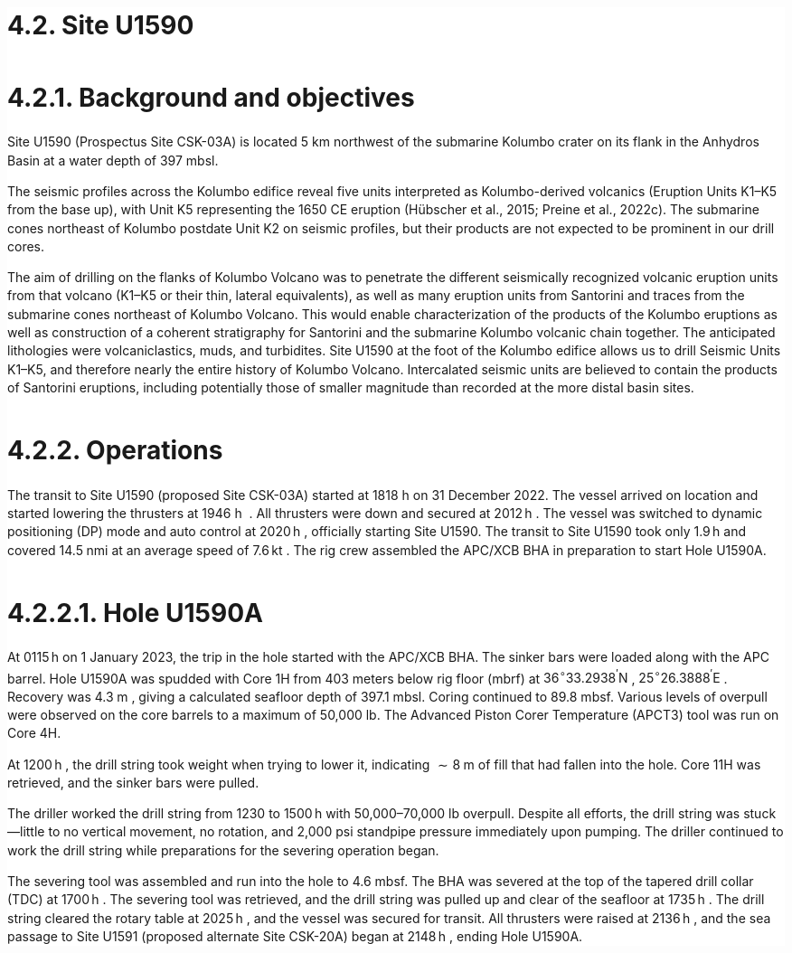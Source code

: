 # 4.2. Site U1590  

# 4.2.1. Background and objectives  

Site U1590 (Prospectus Site CSK-03A) is located $5~\mathrm{km}$ northwest of the submarine Kolumbo crater on its flank in the Anhydros Basin at a water depth of 397 mbsl.  

The seismic profiles across the Kolumbo edifice reveal five units interpreted as Kolumbo-derived volcanics (Eruption Units K1–K5 from the base up), with Unit K5 representing the 1650 CE eruption (Hübscher et al., 2015; Preine et al., 2022c). The submarine cones northeast of Kolumbo postdate Unit K2 on seismic profiles, but their products are not expected to be prominent in our drill cores.  

The aim of drilling on the flanks of Kolumbo Volcano was to penetrate the different seismically recognized volcanic eruption units from that volcano (K1–K5 or their thin, lateral equivalents), as well as many eruption units from Santorini and traces from the submarine cones northeast of Kolumbo Volcano. This would enable characterization of the products of the Kolumbo eruptions as well as construction of a coherent stratigraphy for Santorini and the submarine Kolumbo volcanic chain together. The anticipated lithologies were volcaniclastics, muds, and turbidites. Site U1590 at the foot of the Kolumbo edifice allows us to drill Seismic Units K1–K5, and therefore nearly the entire history of Kolumbo Volcano. Intercalated seismic units are believed to contain the products of Santorini eruptions, including potentially those of smaller magnitude than recorded at the more distal basin sites.  

# 4.2.2. Operations  

The transit to Site U1590 (proposed Site CSK-03A) started at $1818~\mathrm{h}$ on 31 December 2022. The vessel arrived on location and started lowering the thrusters at $1946\mathrm{~h~}$ . All thrusters were down and secured at $2012\,\mathrm{h}$ . The vessel was switched to dynamic positioning (DP) mode and auto control at $2020\,\mathrm{h}$ , officially starting Site U1590. The transit to Site U1590 took only $1.9\,\mathrm{h}$ and covered $14.5\;\mathrm{nmi}$ at an average speed of $7.6\,\mathrm{kt}$ . The rig crew assembled the APC/XCB BHA in preparation to start Hole U1590A.  

# 4.2.2.1. Hole U1590A  

At $0115\,\mathrm{h}$ on 1 January 2023, the trip in the hole started with the APC/XCB BHA. The sinker bars were loaded along with the APC barrel. Hole U1590A was spudded with Core 1H from 403 meters below rig floor (mbrf) at $36^{\circ}33.2938^{\prime}\mathrm{N}$ , $25^{\circ}26.3888^{\prime}\mathrm{E}$ . Recovery was $4.3\;\mathrm{m}$ , giving a calculated seafloor depth of 397.1 mbsl. Coring continued to 89.8 mbsf. Various levels of overpull were observed on the core barrels to a maximum of 50,000 lb. The Advanced Piston Corer Temperature (APCT3) tool was run on Core 4H.  

At $1200\,\mathrm{h}$ , the drill string took weight when trying to lower it, indicating ${\sim}8\;\mathrm{m}$ of fill that had fallen into the hole. Core 11H was retrieved, and the sinker bars were pulled.  

The driller worked the drill string from 1230 to $1500\,\mathrm{h}$ with 50,000–70,000 lb overpull. Despite all efforts, the drill string was stuck—little to no vertical movement, no rotation, and 2,000 psi standpipe pressure immediately upon pumping. The driller continued to work the drill string while preparations for the severing operation began.  

The severing tool was assembled and run into the hole to 4.6 mbsf. The BHA was severed at the top of the tapered drill collar (TDC) at $1700\,\mathrm{h}$ . The severing tool was retrieved, and the drill string was pulled up and clear of the seafloor at $1735\,\mathrm{h}$ . The drill string cleared the rotary table at $2025\,\mathrm{h}$ , and the vessel was secured for transit. All thrusters were raised at $2136\,\mathrm{h}$ , and the sea passage to Site U1591 (proposed alternate Site CSK-20A) began at $2148\,\mathrm{h}$ , ending Hole U1590A.  
